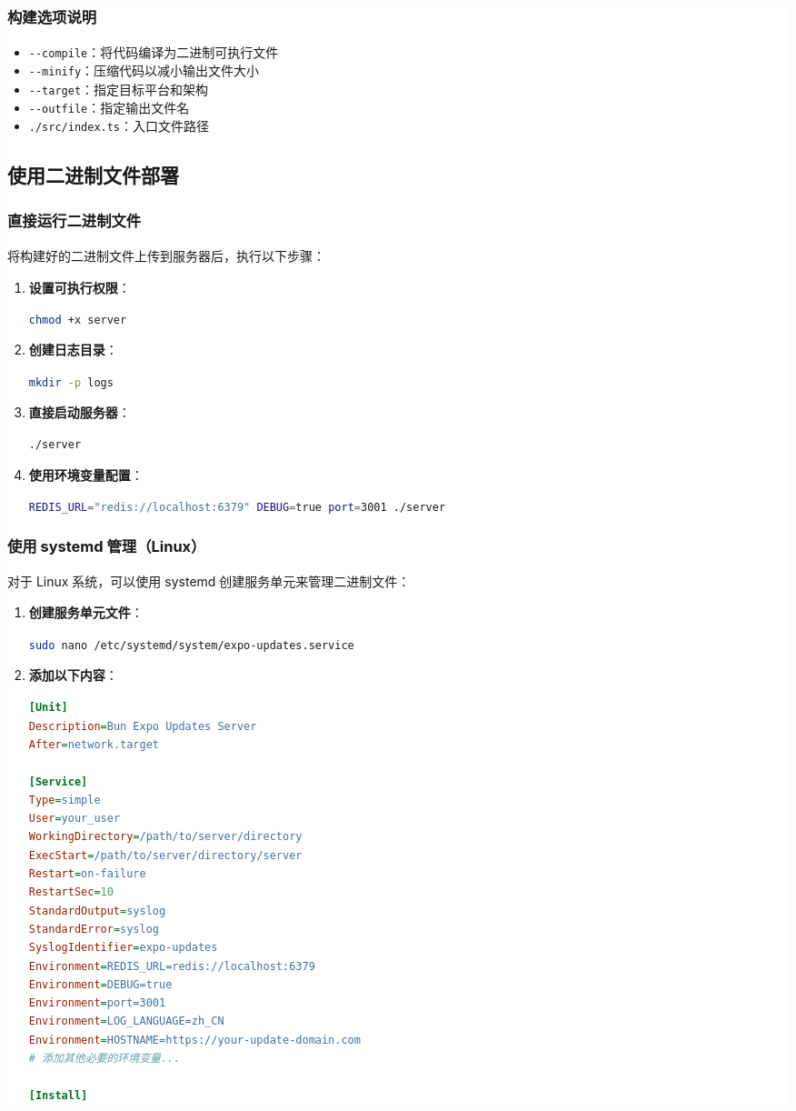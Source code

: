 ### 构建选项说明

- `--compile`：将代码编译为二进制可执行文件
- `--minify`：压缩代码以减小输出文件大小
- `--target`：指定目标平台和架构
- `--outfile`：指定输出文件名
- `./src/index.ts`：入口文件路径

## 使用二进制文件部署

### 直接运行二进制文件

将构建好的二进制文件上传到服务器后，执行以下步骤：

1. **设置可执行权限**：
   ```bash
   chmod +x server
   ```

2. **创建日志目录**：
   ```bash
   mkdir -p logs
   ```

3. **直接启动服务器**：
   ```bash
   ./server
   ```

4. **使用环境变量配置**：
   ```bash
   REDIS_URL="redis://localhost:6379" DEBUG=true port=3001 ./server
   ```

### 使用 systemd 管理（Linux）

对于 Linux 系统，可以使用 systemd 创建服务单元来管理二进制文件：

1. **创建服务单元文件**：

   ```bash
   sudo nano /etc/systemd/system/expo-updates.service
   ```

2. **添加以下内容**：

   ```ini
   [Unit]
   Description=Bun Expo Updates Server
   After=network.target

   [Service]
   Type=simple
   User=your_user
   WorkingDirectory=/path/to/server/directory
   ExecStart=/path/to/server/directory/server
   Restart=on-failure
   RestartSec=10
   StandardOutput=syslog
   StandardError=syslog
   SyslogIdentifier=expo-updates
   Environment=REDIS_URL=redis://localhost:6379
   Environment=DEBUG=true
   Environment=port=3001
   Environment=LOG_LANGUAGE=zh_CN
   Environment=HOSTNAME=https://your-update-domain.com
   # 添加其他必要的环境变量...

   [Install]
   ```